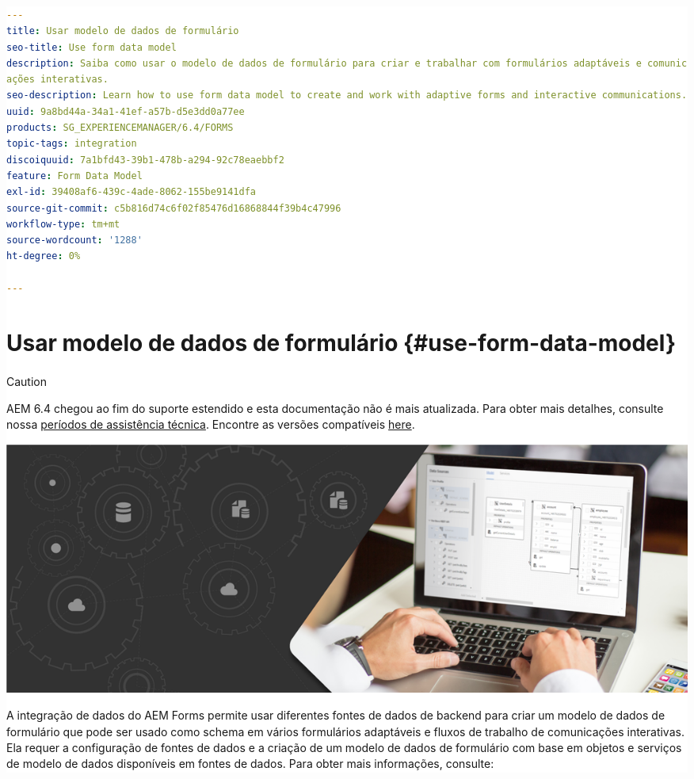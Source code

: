 ```yaml
---
title: Usar modelo de dados de formulário
seo-title: Use form data model
description: Saiba como usar o modelo de dados de formulário para criar e trabalhar com formulários adaptáveis e comunicações interativas.
seo-description: Learn how to use form data model to create and work with adaptive forms and interactive communications.
uuid: 9a8bd44a-34a1-41ef-a57b-d5e3dd0a77ee
products: SG_EXPERIENCEMANAGER/6.4/FORMS
topic-tags: integration
discoiquuid: 7a1bfd43-39b1-478b-a294-92c78eaebbf2
feature: Form Data Model
exl-id: 39408af6-439c-4ade-8062-155be9141dfa
source-git-commit: c5b816d74c6f02f85476d16868844f39b4c47996
workflow-type: tm+mt
source-wordcount: '1288'
ht-degree: 0%

---
```


# Usar modelo de dados de formulário {#use-form-data-model}

>[!CAUTION]
>
>AEM 6.4 chegou ao fim do suporte estendido e esta documentação não é mais atualizada. Para obter mais detalhes, consulte nossa [períodos de assistência técnica](https://helpx.adobe.com/br/support/programs/eol-matrix.html). Encontre as versões compatíveis [here](https://experienceleague.adobe.com/docs/).

![](do-not-localize/data-integeration.png)

A integração de dados do AEM Forms permite usar diferentes fontes de dados de backend para criar um modelo de dados de formulário que pode ser usado como schema em vários formulários adaptáveis e fluxos de trabalho de comunicações interativas. Ela requer a configuração de fontes de dados e a criação de um modelo de dados de formulário com base em objetos e serviços de modelo de dados disponíveis em fontes de dados. Para obter mais informações, consulte:
